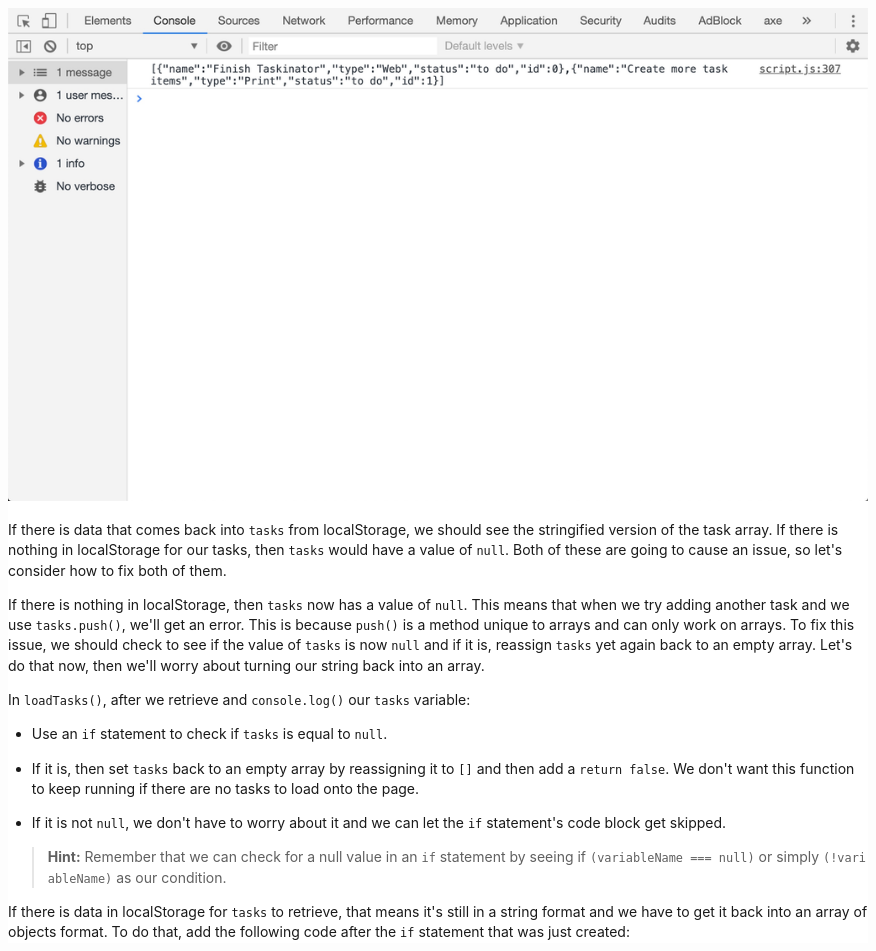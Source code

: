 ![Stringified data from localStorage](assets/lesson-5/1000-get-tasks.jpg)

If there is data that comes back into `tasks` from localStorage, we should see the stringified version of the task array. If there is nothing in localStorage for our tasks, then `tasks` would have a value of `null`. Both of these are going to cause an issue, so let's consider how to fix both of them.

If there is nothing in localStorage, then `tasks` now has a value of `null`. This means that when we try adding another task and we use `tasks.push()`, we'll get an error. This is because `push()` is a method unique to arrays and can only work on arrays. To fix this issue, we should check to see if the value of `tasks` is now `null` and if it is, reassign `tasks` yet again back to an empty array. Let's do that now, then we'll worry about turning our string back into an array.

In `loadTasks()`, after we retrieve and `console.log()` our `tasks` variable: 

- Use an `if` statement to check if `tasks` is equal to `null`. 

- If it is, then set `tasks` back to an empty array by reassigning it to `[]` and then add a `return false`. We don't want this function to keep running if there are no tasks to load onto the page.

- If it is not `null`, we don't have to worry about it and we can let the `if` statement's code block get skipped.

> **Hint:** Remember that we can check for a null value in an `if` statement by seeing if `(variableName === null)` or simply `(!variableName)` as our condition.

If there is data in localStorage for `tasks` to retrieve, that means it's still in a string format and we have to get it back into an array of objects format. To do that, add the following code after the `if` statement that was just created:
